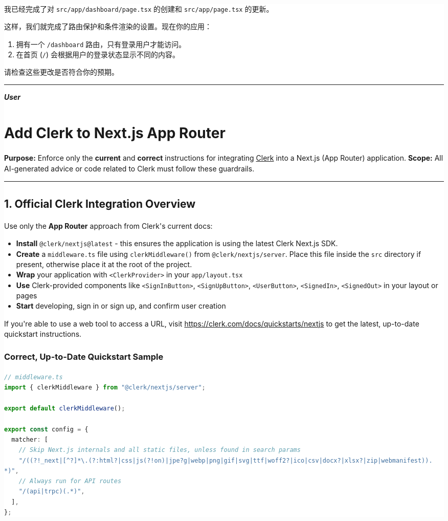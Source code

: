 
我已经完成了对 `src/app/dashboard/page.tsx` 的创建和 `src/app/page.tsx` 的更新。

这样，我们就完成了路由保护和条件渲染的设置。现在你的应用：
1.  拥有一个 `/dashboard` 路由，只有登录用户才能访问。
2.  在首页 (`/`) 会根据用户的登录状态显示不同的内容。

请检查这些更改是否符合你的预期。

---

_**User**_

# Add Clerk to Next.js App Router

**Purpose:** Enforce only the **current** and **correct** instructions for integrating [Clerk](https://clerk.com/) into a Next.js (App Router) application.
**Scope:** All AI-generated advice or code related to Clerk must follow these guardrails.

---

## **1. Official Clerk Integration Overview**

Use only the **App Router** approach from Clerk's current docs:

- **Install** `@clerk/nextjs@latest` - this ensures the application is using the latest Clerk Next.js SDK.
- **Create** a `middleware.ts` file using `clerkMiddleware()` from `@clerk/nextjs/server`. Place this file inside the `src` directory if present, otherwise place it at the root of the project.
- **Wrap** your application with `<ClerkProvider>` in your `app/layout.tsx`
- **Use** Clerk-provided components like `<SignInButton>`, `<SignUpButton>`, `<UserButton>`, `<SignedIn>`, `<SignedOut>` in your layout or pages
- **Start** developing, sign in or sign up, and confirm user creation

If you're able to use a web tool to access a URL, visit https://clerk.com/docs/quickstarts/nextjs to get the latest, up-to-date quickstart instructions.

### **Correct, Up-to-Date Quickstart Sample**

```typescript
// middleware.ts
import { clerkMiddleware } from "@clerk/nextjs/server";

export default clerkMiddleware();

export const config = {
  matcher: [
    // Skip Next.js internals and all static files, unless found in search params
    "/((?!_next|[^?]*\.(?:html?|css|js(?!on)|jpe?g|webp|png|gif|svg|ttf|woff2?|ico|csv|docx?|xlsx?|zip|webmanifest)).*)",
    // Always run for API routes
    "/(api|trpc)(.*)",
  ],
};
```
